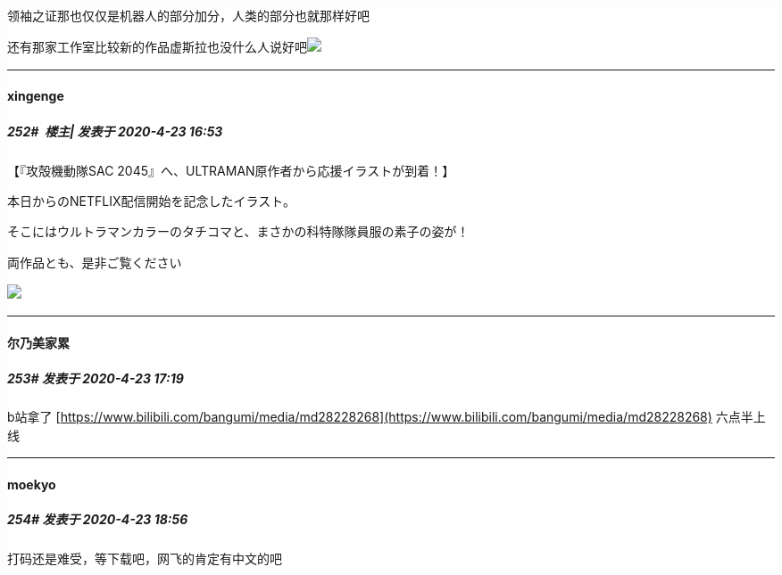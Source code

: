 


领袖之证那也仅仅是机器人的部分加分，人类的部分也就那样好吧

还有那家工作室比较新的作品虚斯拉也没什么人说好吧<img src="https://static.saraba1st.com/image/smiley/face2017/013.png" referrerpolicy="no-referrer">







*****

####  xingenge  
##### 252#         楼主| 发表于 2020-4-23 16:53




【『攻殻機動隊SAC 2045』へ、ULTRAMAN原作者から応援イラストが到着！】


本日からのNETFLIX配信開始を記念したイラスト。


そこにはウルトラマンカラーのタチコマと、まさかの科特隊隊員服の素子の姿が！


両作品とも、是非ご覧ください


<img src="http://wx4.sinaimg.cn/large/740ca5e5gy1ge3sungab2j20u01djkjl.jpg" referrerpolicy="no-referrer">







*****

####  尔乃美家累  
##### 253#       发表于 2020-4-23 17:19




b站拿了 [https://www.bilibili.com/bangumi/media/md28228268](https://www.bilibili.com/bangumi/media/md28228268) 六点半上线







*****

####  moekyo  
##### 254#       发表于 2020-4-23 18:56




打码还是难受，等下载吧，网飞的肯定有中文的吧


